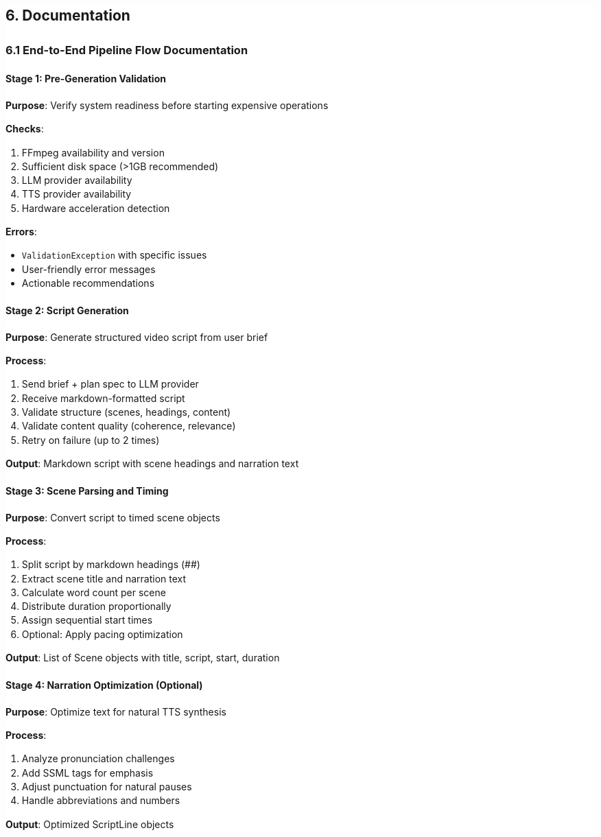 ## 6. Documentation

### 6.1 End-to-End Pipeline Flow Documentation

#### Stage 1: Pre-Generation Validation
**Purpose**: Verify system readiness before starting expensive operations

**Checks**:
1. FFmpeg availability and version
2. Sufficient disk space (>1GB recommended)
3. LLM provider availability
4. TTS provider availability
5. Hardware acceleration detection

**Errors**:
- `ValidationException` with specific issues
- User-friendly error messages
- Actionable recommendations

#### Stage 2: Script Generation
**Purpose**: Generate structured video script from user brief

**Process**:
1. Send brief + plan spec to LLM provider
2. Receive markdown-formatted script
3. Validate structure (scenes, headings, content)
4. Validate content quality (coherence, relevance)
5. Retry on failure (up to 2 times)

**Output**: Markdown script with scene headings and narration text

#### Stage 3: Scene Parsing and Timing
**Purpose**: Convert script to timed scene objects

**Process**:
1. Split script by markdown headings (##)
2. Extract scene title and narration text
3. Calculate word count per scene
4. Distribute duration proportionally
5. Assign sequential start times
6. Optional: Apply pacing optimization

**Output**: List of Scene objects with title, script, start, duration

#### Stage 4: Narration Optimization (Optional)
**Purpose**: Optimize text for natural TTS synthesis

**Process**:
1. Analyze pronunciation challenges
2. Add SSML tags for emphasis
3. Adjust punctuation for natural pauses
4. Handle abbreviations and numbers

**Output**: Optimized ScriptLine objects
